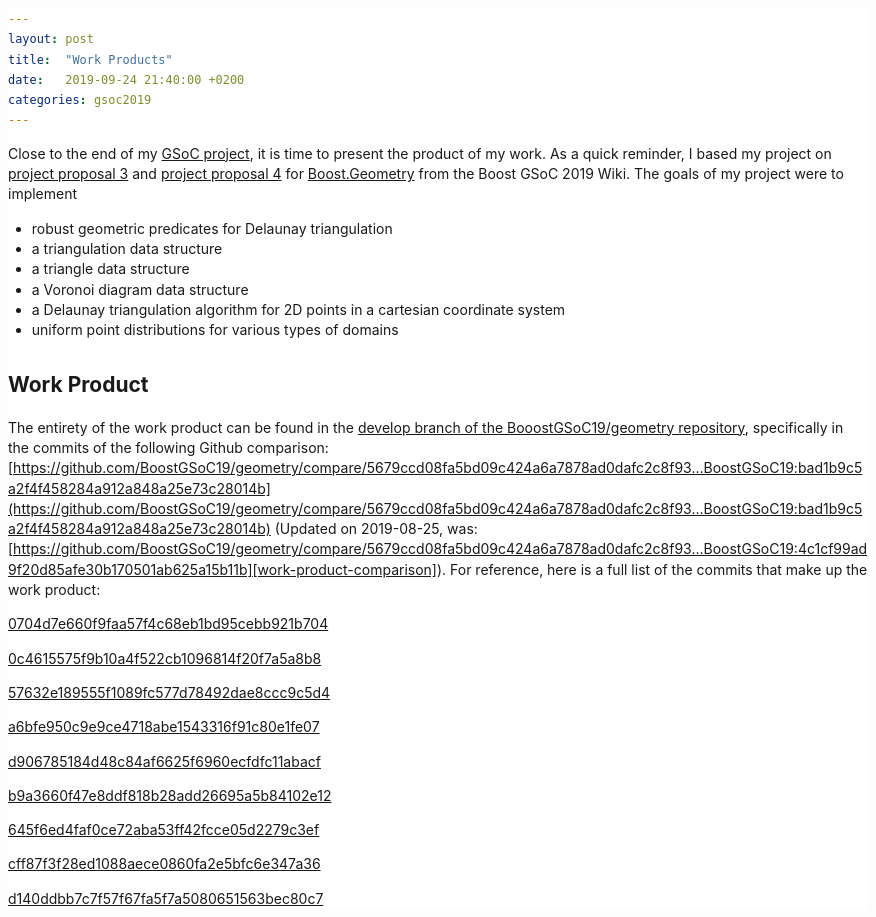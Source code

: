 ```yaml
---
layout: post
title:  "Work Products"
date:   2019-09-24 21:40:00 +0200
categories: gsoc2019
---
```


Close to the end of my [GSoC project][project], it is time to present the product of my work. As a quick reminder, I based my project on [project proposal 3][project3] and [project proposal 4][project4] for [Boost.Geometry][boost-geometry] from the Boost GSoC 2019 Wiki. The goals of my project were to implement
* robust geometric predicates for Delaunay triangulation
* a triangulation data structure
* a triangle data structure
* a Voronoi diagram data structure
* a Delaunay triangulation algorithm for 2D points in a cartesian coordinate system
* uniform point distributions for various types of domains

## Work Product
The entirety of the work product can be found in the [develop branch of the BooostGSoC19/geometry repository][boost-gsoc-develop], specifically in the commits of the following Github comparison: [https://github.com/BoostGSoC19/geometry/compare/5679ccd08fa5bd09c424a6a7878ad0dafc2c8f93...BoostGSoC19:bad1b9c5a2f4f458284a912a848a25e73c28014b](https://github.com/BoostGSoC19/geometry/compare/5679ccd08fa5bd09c424a6a7878ad0dafc2c8f93...BoostGSoC19:bad1b9c5a2f4f458284a912a848a25e73c28014b) (Updated on 2019-08-25, was: [https://github.com/BoostGSoC19/geometry/compare/5679ccd08fa5bd09c424a6a7878ad0dafc2c8f93...BoostGSoC19:4c1cf99ad9f20d85afe30b170501ab625a15b11b][work-product-comparison]).
For reference, here is a full list of the commits that make up the work product:

[0704d7e660f9faa57f4c68eb1bd95cebb921b704](https://github.com/BoostGSoC19/geometry/commit/0704d7e660f9faa57f4c68eb1bd95cebb921b704)

[0c4615575f9b10a4f522cb1096814f20f7a5a8b8](https://github.com/BoostGSoC19/geometry/commit/0c4615575f9b10a4f522cb1096814f20f7a5a8b8)

[57632e189555f1089fc577d78492dae8ccc9c5d4](https://github.com/BoostGSoC19/geometry/commit/57632e189555f1089fc577d78492dae8ccc9c5d4)

[a6bfe950c9e9ce4718abe1543316f91c80e1fe07](https://github.com/BoostGSoC19/geometry/commit/a6bfe950c9e9ce4718abe1543316f91c80e1fe07)

[d906785184d48c84af6625f6960ecfdfc11abacf](https://github.com/BoostGSoC19/geometry/commit/d906785184d48c84af6625f6960ecfdfc11abacf)

[b9a3660f47e8ddf818b28add26695a5b84102e12](https://github.com/BoostGSoC19/geometry/commit/b9a3660f47e8ddf818b28add26695a5b84102e12)

[645f6ed4faf0ce72aba53ff42fcce05d2279c3ef](https://github.com/BoostGSoC19/geometry/commit/645f6ed4faf0ce72aba53ff42fcce05d2279c3ef)

[cff87f3f28ed1088aece0860fa2e5bfc6e347a36](https://github.com/BoostGSoC19/geometry/commit/cff87f3f28ed1088aece0860fa2e5bfc6e347a36)

[d140ddbb7c7f57f67fa5f7a5080651563bec80c7](https://github.com/BoostGSoC19/geometry/commit/d140ddbb7c7f57f67fa5f7a5080651563bec80c7)


[project]: https://summerofcode.withgoogle.com/projects/#5605229809106944
[gsoc-repo]: https://github.com/BoostGSoC19/geometry
[boost-geometry]: https://github.com/boostorg/geometry
[project3]: https://github.com/boostorg/boost/wiki/Google-Summer-of-Code:-2019#project-3
[project4]: https://github.com/boostorg/boost/wiki/Google-Summer-of-Code:-2019#project-4-1
[boost-gsoc-develop]: https://github.com/BoostGSoC19/geometry/tree/develop
[work-product-comparison]: https://github.com/BoostGSoC19/geometry/compare/5679ccd08fa5bd09c424a6a7878ad0dafc2c8f93...BoostGSoC19:4c1cf99ad9f20d85afe30b170501ab625a15b11b